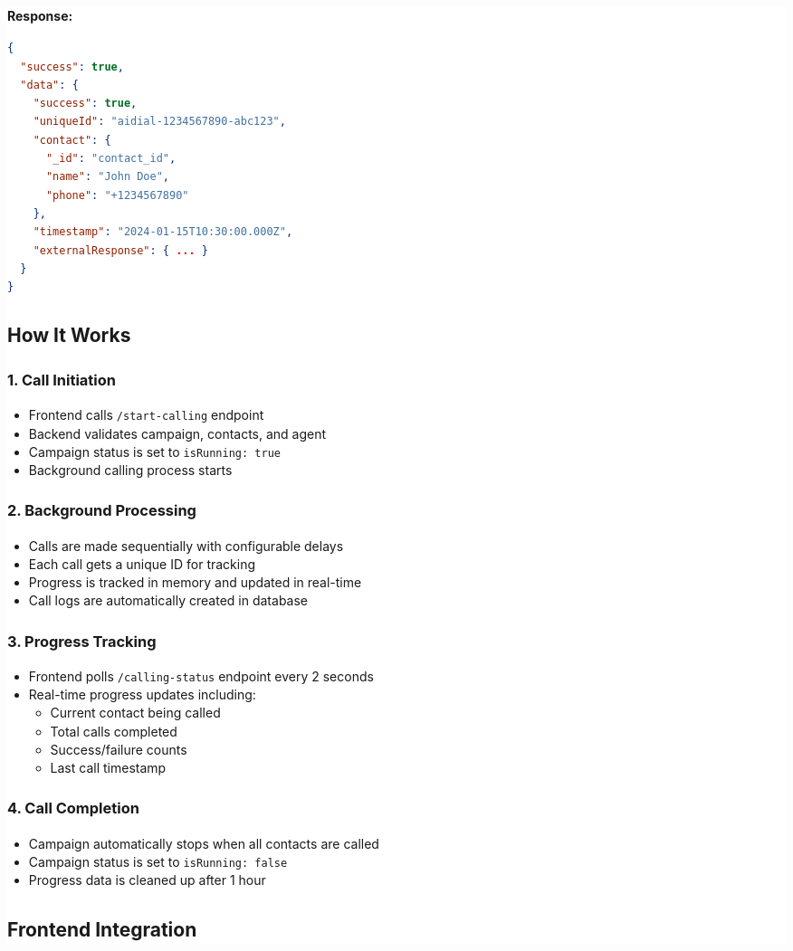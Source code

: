 **Response:**

```json
{
  "success": true,
  "data": {
    "success": true,
    "uniqueId": "aidial-1234567890-abc123",
    "contact": {
      "_id": "contact_id",
      "name": "John Doe",
      "phone": "+1234567890"
    },
    "timestamp": "2024-01-15T10:30:00.000Z",
    "externalResponse": { ... }
  }
}
```

## How It Works

### 1. Call Initiation

- Frontend calls `/start-calling` endpoint
- Backend validates campaign, contacts, and agent
- Campaign status is set to `isRunning: true`
- Background calling process starts

### 2. Background Processing

- Calls are made sequentially with configurable delays
- Each call gets a unique ID for tracking
- Progress is tracked in memory and updated in real-time
- Call logs are automatically created in database

### 3. Progress Tracking

- Frontend polls `/calling-status` endpoint every 2 seconds
- Real-time progress updates including:
  - Current contact being called
  - Total calls completed
  - Success/failure counts
  - Last call timestamp

### 4. Call Completion

- Campaign automatically stops when all contacts are called
- Campaign status is set to `isRunning: false`
- Progress data is cleaned up after 1 hour

## Frontend Integration

